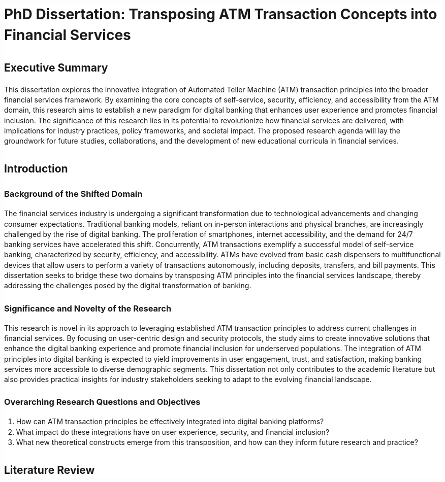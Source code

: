 # PhD Dissertation: Transposing ATM Transaction Concepts into Financial Services

## Executive Summary

This dissertation explores the innovative integration of Automated Teller Machine (ATM) transaction principles into the broader financial services framework. By examining the core concepts of self-service, security, efficiency, and accessibility from the ATM domain, this research aims to establish a new paradigm for digital banking that enhances user experience and promotes financial inclusion. The significance of this research lies in its potential to revolutionize how financial services are delivered, with implications for industry practices, policy frameworks, and societal impact. The proposed research agenda will lay the groundwork for future studies, collaborations, and the development of new educational curricula in financial services.

## Introduction

### Background of the Shifted Domain

The financial services industry is undergoing a significant transformation due to technological advancements and changing consumer expectations. Traditional banking models, reliant on in-person interactions and physical branches, are increasingly challenged by the rise of digital banking. The proliferation of smartphones, internet accessibility, and the demand for 24/7 banking services have accelerated this shift. Concurrently, ATM transactions exemplify a successful model of self-service banking, characterized by security, efficiency, and accessibility. ATMs have evolved from basic cash dispensers to multifunctional devices that allow users to perform a variety of transactions autonomously, including deposits, transfers, and bill payments. This dissertation seeks to bridge these two domains by transposing ATM principles into the financial services landscape, thereby addressing the challenges posed by the digital transformation of banking.

### Significance and Novelty of the Research

This research is novel in its approach to leveraging established ATM transaction principles to address current challenges in financial services. By focusing on user-centric design and security protocols, the study aims to create innovative solutions that enhance the digital banking experience and promote financial inclusion for underserved populations. The integration of ATM principles into digital banking is expected to yield improvements in user engagement, trust, and satisfaction, making banking services more accessible to diverse demographic segments. This dissertation not only contributes to the academic literature but also provides practical insights for industry stakeholders seeking to adapt to the evolving financial landscape.

### Overarching Research Questions and Objectives

1. How can ATM transaction principles be effectively integrated into digital banking platforms?
2. What impact do these integrations have on user experience, security, and financial inclusion?
3. What new theoretical constructs emerge from this transposition, and how can they inform future research and practice?

## Literature Review
